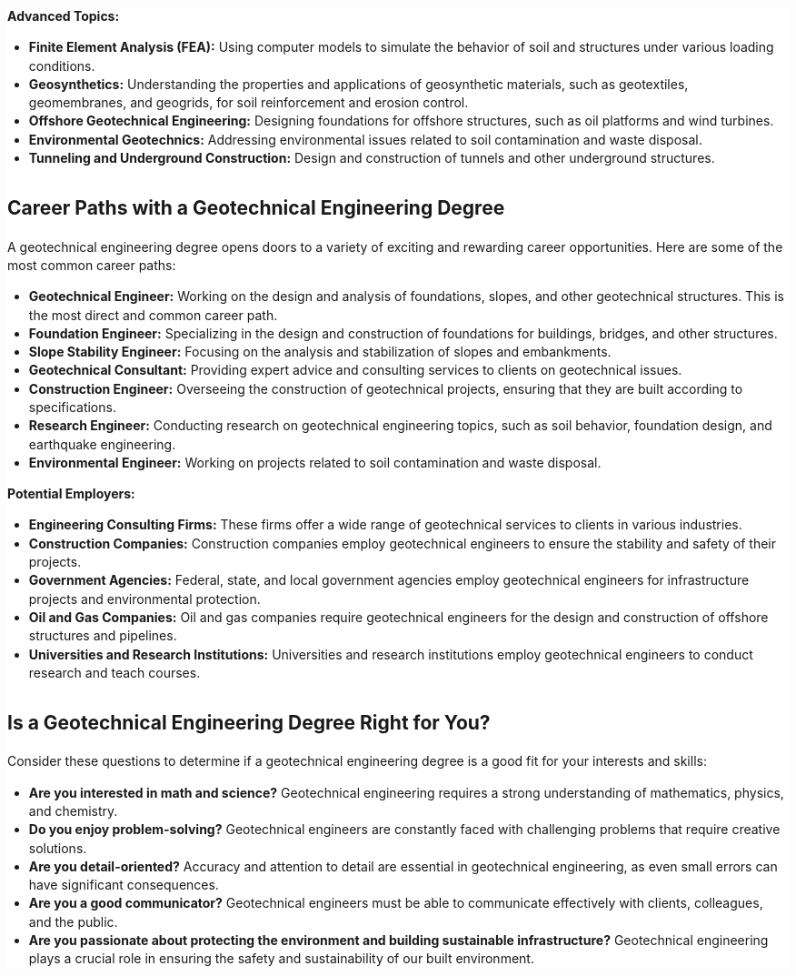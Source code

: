 **Advanced Topics:**

*   **Finite Element Analysis (FEA):** Using computer models to simulate the behavior of soil and structures under various loading conditions.
*   **Geosynthetics:** Understanding the properties and applications of geosynthetic materials, such as geotextiles, geomembranes, and geogrids, for soil reinforcement and erosion control.
*   **Offshore Geotechnical Engineering:** Designing foundations for offshore structures, such as oil platforms and wind turbines.
*   **Environmental Geotechnics:** Addressing environmental issues related to soil contamination and waste disposal.
*   **Tunneling and Underground Construction:** Design and construction of tunnels and other underground structures.

## Career Paths with a Geotechnical Engineering Degree

A geotechnical engineering degree opens doors to a variety of exciting and rewarding career opportunities. Here are some of the most common career paths:

*   **Geotechnical Engineer:** Working on the design and analysis of foundations, slopes, and other geotechnical structures. This is the most direct and common career path.
*   **Foundation Engineer:** Specializing in the design and construction of foundations for buildings, bridges, and other structures.
*   **Slope Stability Engineer:** Focusing on the analysis and stabilization of slopes and embankments.
*   **Geotechnical Consultant:** Providing expert advice and consulting services to clients on geotechnical issues.
*   **Construction Engineer:** Overseeing the construction of geotechnical projects, ensuring that they are built according to specifications.
*   **Research Engineer:** Conducting research on geotechnical engineering topics, such as soil behavior, foundation design, and earthquake engineering.
*   **Environmental Engineer:** Working on projects related to soil contamination and waste disposal.

**Potential Employers:**

*   **Engineering Consulting Firms:** These firms offer a wide range of geotechnical services to clients in various industries.
*   **Construction Companies:** Construction companies employ geotechnical engineers to ensure the stability and safety of their projects.
*   **Government Agencies:** Federal, state, and local government agencies employ geotechnical engineers for infrastructure projects and environmental protection.
*   **Oil and Gas Companies:** Oil and gas companies require geotechnical engineers for the design and construction of offshore structures and pipelines.
*   **Universities and Research Institutions:** Universities and research institutions employ geotechnical engineers to conduct research and teach courses.

## Is a Geotechnical Engineering Degree Right for You?

Consider these questions to determine if a geotechnical engineering degree is a good fit for your interests and skills:

*   **Are you interested in math and science?** Geotechnical engineering requires a strong understanding of mathematics, physics, and chemistry.
*   **Do you enjoy problem-solving?** Geotechnical engineers are constantly faced with challenging problems that require creative solutions.
*   **Are you detail-oriented?** Accuracy and attention to detail are essential in geotechnical engineering, as even small errors can have significant consequences.
*   **Are you a good communicator?** Geotechnical engineers must be able to communicate effectively with clients, colleagues, and the public.
*   **Are you passionate about protecting the environment and building sustainable infrastructure?** Geotechnical engineering plays a crucial role in ensuring the safety and sustainability of our built environment.
